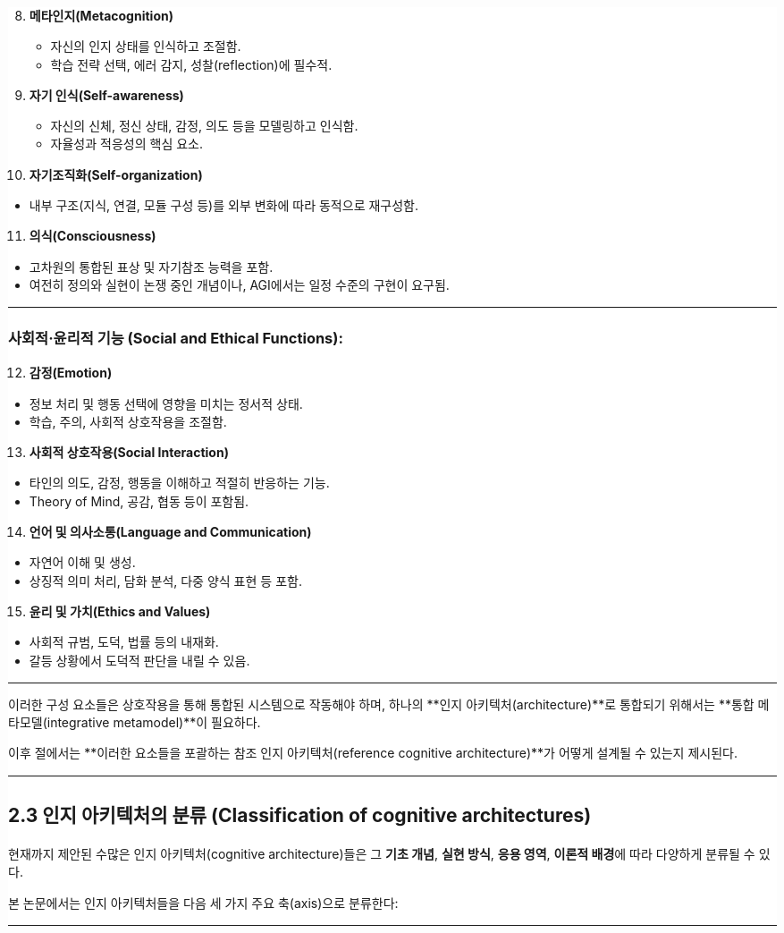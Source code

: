 8. **메타인지(Metacognition)**

   * 자신의 인지 상태를 인식하고 조절함.
   * 학습 전략 선택, 에러 감지, 성찰(reflection)에 필수적.

9. **자기 인식(Self-awareness)**

   * 자신의 신체, 정신 상태, 감정, 의도 등을 모델링하고 인식함.
   * 자율성과 적응성의 핵심 요소.

10. **자기조직화(Self-organization)**

* 내부 구조(지식, 연결, 모듈 구성 등)를 외부 변화에 따라 동적으로 재구성함.

11. **의식(Consciousness)**

* 고차원의 통합된 표상 및 자기참조 능력을 포함.
* 여전히 정의와 실현이 논쟁 중인 개념이나, AGI에서는 일정 수준의 구현이 요구됨.

---

### **사회적·윤리적 기능 (Social and Ethical Functions):**

12. **감정(Emotion)**

* 정보 처리 및 행동 선택에 영향을 미치는 정서적 상태.
* 학습, 주의, 사회적 상호작용을 조절함.

13. **사회적 상호작용(Social Interaction)**

* 타인의 의도, 감정, 행동을 이해하고 적절히 반응하는 기능.
* Theory of Mind, 공감, 협동 등이 포함됨.

14. **언어 및 의사소통(Language and Communication)**

* 자연어 이해 및 생성.
* 상징적 의미 처리, 담화 분석, 다중 양식 표현 등 포함.

15. **윤리 및 가치(Ethics and Values)**

* 사회적 규범, 도덕, 법률 등의 내재화.
* 갈등 상황에서 도덕적 판단을 내릴 수 있음.

---

이러한 구성 요소들은 상호작용을 통해 통합된 시스템으로 작동해야 하며,
하나의 **인지 아키텍처(architecture)**로 통합되기 위해서는 **통합 메타모델(integrative metamodel)**이 필요하다.

이후 절에서는 **이러한 요소들을 포괄하는 참조 인지 아키텍처(reference cognitive architecture)**가 어떻게 설계될 수 있는지 제시된다.

---

## 2.3 인지 아키텍처의 분류 (Classification of cognitive architectures)

현재까지 제안된 수많은 인지 아키텍처(cognitive architecture)들은
그 **기초 개념**, **실현 방식**, **응용 영역**, **이론적 배경**에 따라 다양하게 분류될 수 있다.

본 논문에서는 인지 아키텍처들을 다음 세 가지 주요 축(axis)으로 분류한다:

---